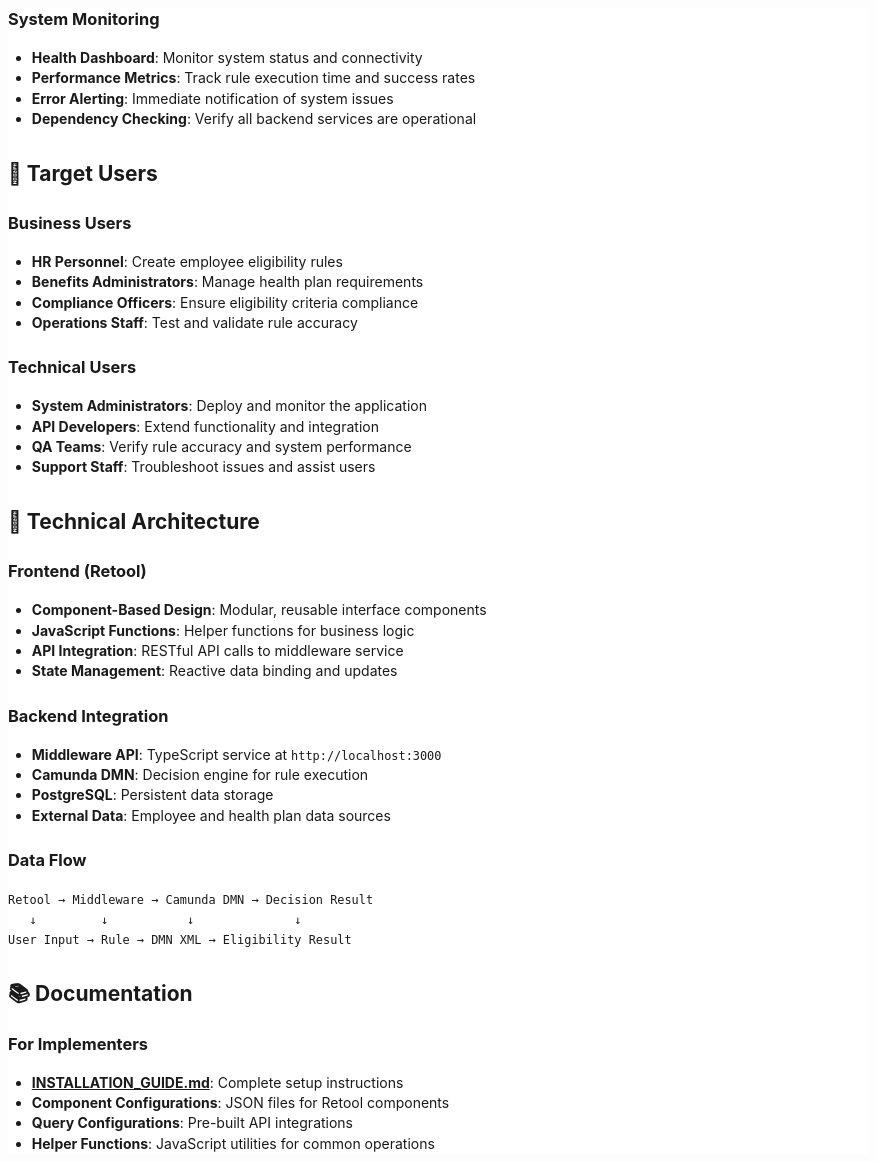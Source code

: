 ### System Monitoring
- **Health Dashboard**: Monitor system status and connectivity
- **Performance Metrics**: Track rule execution time and success rates
- **Error Alerting**: Immediate notification of system issues
- **Dependency Checking**: Verify all backend services are operational

## 👥 Target Users

### Business Users
- **HR Personnel**: Create employee eligibility rules
- **Benefits Administrators**: Manage health plan requirements  
- **Compliance Officers**: Ensure eligibility criteria compliance
- **Operations Staff**: Test and validate rule accuracy

### Technical Users
- **System Administrators**: Deploy and monitor the application
- **API Developers**: Extend functionality and integration
- **QA Teams**: Verify rule accuracy and system performance
- **Support Staff**: Troubleshoot issues and assist users

## 🔧 Technical Architecture

### Frontend (Retool)
- **Component-Based Design**: Modular, reusable interface components
- **JavaScript Functions**: Helper functions for business logic
- **API Integration**: RESTful API calls to middleware service
- **State Management**: Reactive data binding and updates

### Backend Integration
- **Middleware API**: TypeScript service at `http://localhost:3000`
- **Camunda DMN**: Decision engine for rule execution
- **PostgreSQL**: Persistent data storage
- **External Data**: Employee and health plan data sources

### Data Flow
```
Retool → Middleware → Camunda DMN → Decision Result
   ↓         ↓           ↓              ↓
User Input → Rule → DMN XML → Eligibility Result
```

## 📚 Documentation

### For Implementers
- **[INSTALLATION_GUIDE.md](./INSTALLATION_GUIDE.md)**: Complete setup instructions
- **Component Configurations**: JSON files for Retool components
- **Query Configurations**: Pre-built API integrations
- **Helper Functions**: JavaScript utilities for common operations
